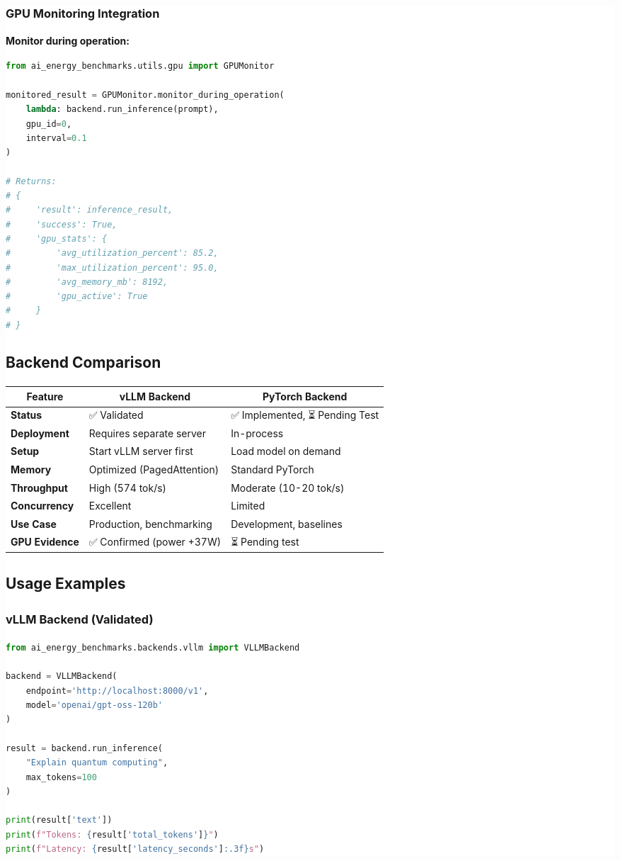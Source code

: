 ### GPU Monitoring Integration

**Monitor during operation:**
```python
from ai_energy_benchmarks.utils.gpu import GPUMonitor

monitored_result = GPUMonitor.monitor_during_operation(
    lambda: backend.run_inference(prompt),
    gpu_id=0,
    interval=0.1
)

# Returns:
# {
#     'result': inference_result,
#     'success': True,
#     'gpu_stats': {
#         'avg_utilization_percent': 85.2,
#         'max_utilization_percent': 95.0,
#         'avg_memory_mb': 8192,
#         'gpu_active': True
#     }
# }
```

## Backend Comparison

| Feature | vLLM Backend | PyTorch Backend |
|---------|--------------|-----------------|
| **Status** | ✅ Validated | ✅ Implemented, ⏳ Pending Test |
| **Deployment** | Requires separate server | In-process |
| **Setup** | Start vLLM server first | Load model on demand |
| **Memory** | Optimized (PagedAttention) | Standard PyTorch |
| **Throughput** | High (574 tok/s) | Moderate (10-20 tok/s) |
| **Concurrency** | Excellent | Limited |
| **Use Case** | Production, benchmarking | Development, baselines |
| **GPU Evidence** | ✅ Confirmed (power +37W) | ⏳ Pending test |

## Usage Examples

### vLLM Backend (Validated)

```python
from ai_energy_benchmarks.backends.vllm import VLLMBackend

backend = VLLMBackend(
    endpoint='http://localhost:8000/v1',
    model='openai/gpt-oss-120b'
)

result = backend.run_inference(
    "Explain quantum computing",
    max_tokens=100
)

print(result['text'])
print(f"Tokens: {result['total_tokens']}")
print(f"Latency: {result['latency_seconds']:.3f}s")
```